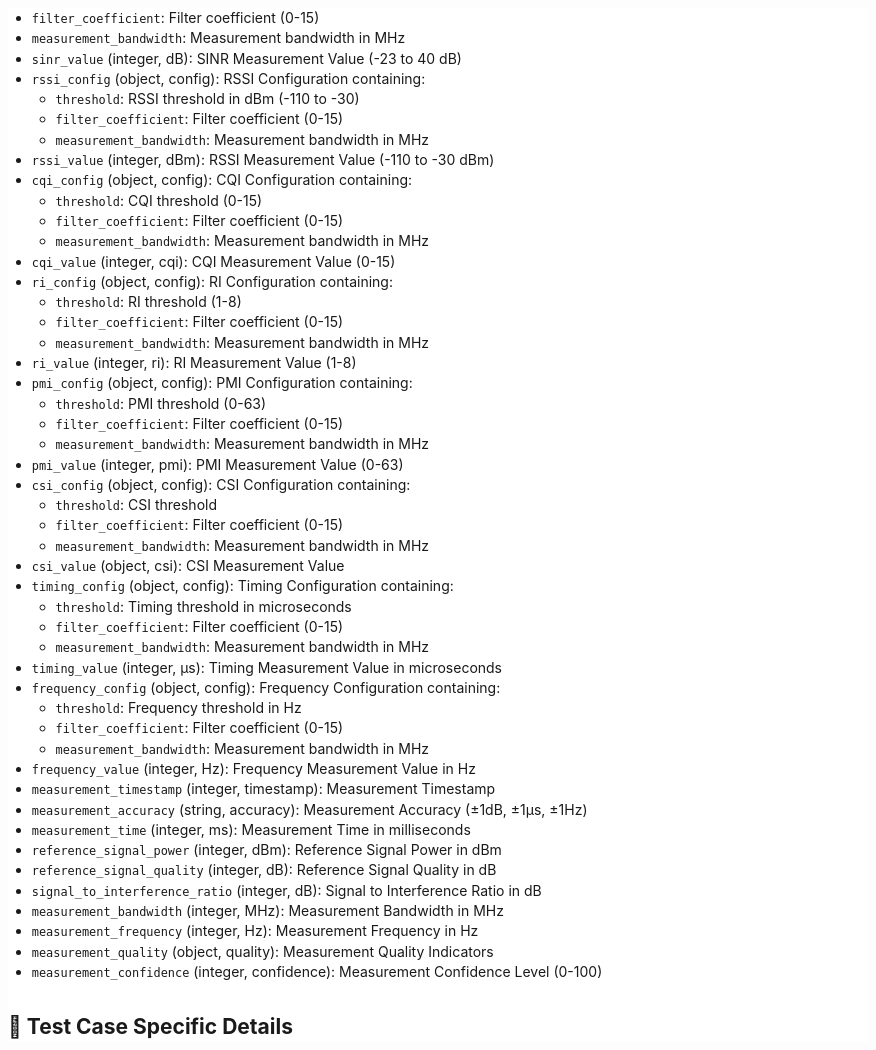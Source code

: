   - `filter_coefficient`: Filter coefficient (0-15)
  - `measurement_bandwidth`: Measurement bandwidth in MHz
- `sinr_value` (integer, dB): SINR Measurement Value (-23 to 40 dB)
- `rssi_config` (object, config): RSSI Configuration containing:
  - `threshold`: RSSI threshold in dBm (-110 to -30)
  - `filter_coefficient`: Filter coefficient (0-15)
  - `measurement_bandwidth`: Measurement bandwidth in MHz
- `rssi_value` (integer, dBm): RSSI Measurement Value (-110 to -30 dBm)
- `cqi_config` (object, config): CQI Configuration containing:
  - `threshold`: CQI threshold (0-15)
  - `filter_coefficient`: Filter coefficient (0-15)
  - `measurement_bandwidth`: Measurement bandwidth in MHz
- `cqi_value` (integer, cqi): CQI Measurement Value (0-15)
- `ri_config` (object, config): RI Configuration containing:
  - `threshold`: RI threshold (1-8)
  - `filter_coefficient`: Filter coefficient (0-15)
  - `measurement_bandwidth`: Measurement bandwidth in MHz
- `ri_value` (integer, ri): RI Measurement Value (1-8)
- `pmi_config` (object, config): PMI Configuration containing:
  - `threshold`: PMI threshold (0-63)
  - `filter_coefficient`: Filter coefficient (0-15)
  - `measurement_bandwidth`: Measurement bandwidth in MHz
- `pmi_value` (integer, pmi): PMI Measurement Value (0-63)
- `csi_config` (object, config): CSI Configuration containing:
  - `threshold`: CSI threshold
  - `filter_coefficient`: Filter coefficient (0-15)
  - `measurement_bandwidth`: Measurement bandwidth in MHz
- `csi_value` (object, csi): CSI Measurement Value
- `timing_config` (object, config): Timing Configuration containing:
  - `threshold`: Timing threshold in microseconds
  - `filter_coefficient`: Filter coefficient (0-15)
  - `measurement_bandwidth`: Measurement bandwidth in MHz
- `timing_value` (integer, μs): Timing Measurement Value in microseconds
- `frequency_config` (object, config): Frequency Configuration containing:
  - `threshold`: Frequency threshold in Hz
  - `filter_coefficient`: Filter coefficient (0-15)
  - `measurement_bandwidth`: Measurement bandwidth in MHz
- `frequency_value` (integer, Hz): Frequency Measurement Value in Hz
- `measurement_timestamp` (integer, timestamp): Measurement Timestamp
- `measurement_accuracy` (string, accuracy): Measurement Accuracy (±1dB, ±1μs, ±1Hz)
- `measurement_time` (integer, ms): Measurement Time in milliseconds
- `reference_signal_power` (integer, dBm): Reference Signal Power in dBm
- `reference_signal_quality` (integer, dB): Reference Signal Quality in dB
- `signal_to_interference_ratio` (integer, dB): Signal to Interference Ratio in dB
- `measurement_bandwidth` (integer, MHz): Measurement Bandwidth in MHz
- `measurement_frequency` (integer, Hz): Measurement Frequency in Hz
- `measurement_quality` (object, quality): Measurement Quality Indicators
- `measurement_confidence` (integer, confidence): Measurement Confidence Level (0-100)

## 🎯 **Test Case Specific Details**
